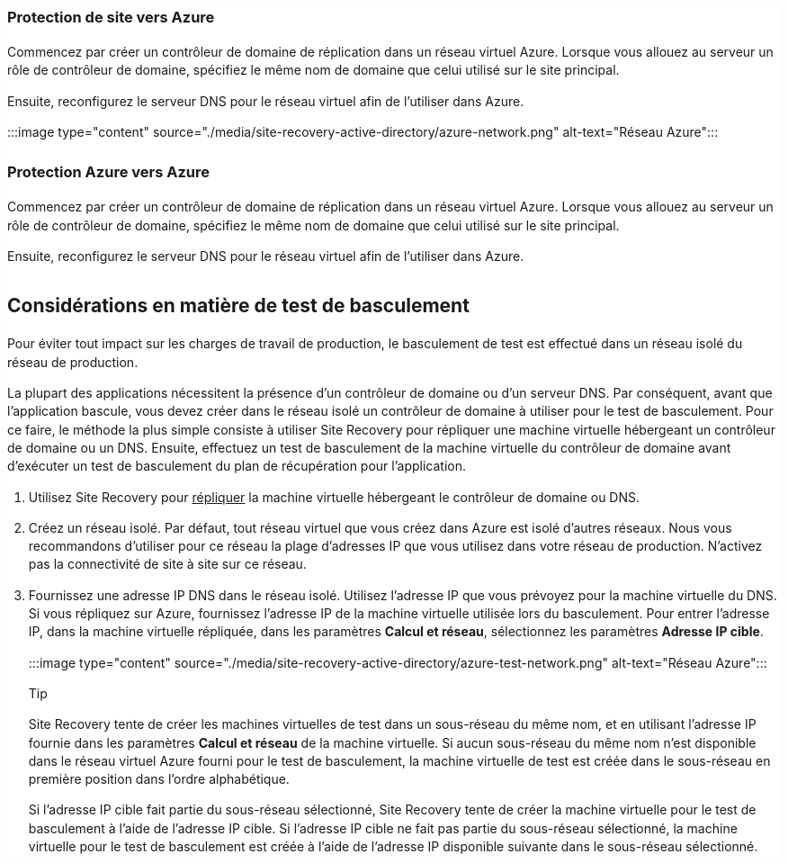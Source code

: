 ### <a name="site-to-azure-protection"></a>Protection de site vers Azure

Commencez par créer un contrôleur de domaine de réplication dans un réseau virtuel Azure. Lorsque vous allouez au serveur un rôle de contrôleur de domaine, spécifiez le même nom de domaine que celui utilisé sur le site principal.

Ensuite, reconfigurez le serveur DNS pour le réseau virtuel afin de l’utiliser dans Azure.

:::image type="content" source="./media/site-recovery-active-directory/azure-network.png" alt-text="Réseau Azure":::

### <a name="azure-to-azure-protection"></a>Protection Azure vers Azure

Commencez par créer un contrôleur de domaine de réplication dans un réseau virtuel Azure. Lorsque vous allouez au serveur un rôle de contrôleur de domaine, spécifiez le même nom de domaine que celui utilisé sur le site principal.

Ensuite, reconfigurez le serveur DNS pour le réseau virtuel afin de l’utiliser dans Azure.

## <a name="test-failover-considerations"></a>Considérations en matière de test de basculement

Pour éviter tout impact sur les charges de travail de production, le basculement de test est effectué dans un réseau isolé du réseau de production.

La plupart des applications nécessitent la présence d’un contrôleur de domaine ou d’un serveur DNS. Par conséquent, avant que l’application bascule, vous devez créer dans le réseau isolé un contrôleur de domaine à utiliser pour le test de basculement. Pour ce faire, le méthode la plus simple consiste à utiliser Site Recovery pour répliquer une machine virtuelle hébergeant un contrôleur de domaine ou un DNS. Ensuite, effectuez un test de basculement de la machine virtuelle du contrôleur de domaine avant d’exécuter un test de basculement du plan de récupération pour l’application.

1. Utilisez Site Recovery pour [répliquer](vmware-azure-tutorial.md) la machine virtuelle hébergeant le contrôleur de domaine ou DNS.
1. Créez un réseau isolé. Par défaut, tout réseau virtuel que vous créez dans Azure est isolé d’autres réseaux. Nous vous recommandons d’utiliser pour ce réseau la plage d’adresses IP que vous utilisez dans votre réseau de production. N’activez pas la connectivité de site à site sur ce réseau.
1. Fournissez une adresse IP DNS dans le réseau isolé. Utilisez l’adresse IP que vous prévoyez pour la machine virtuelle du DNS. Si vous répliquez sur Azure, fournissez l’adresse IP de la machine virtuelle utilisée lors du basculement. Pour entrer l’adresse IP, dans la machine virtuelle répliquée, dans les paramètres **Calcul et réseau**, sélectionnez les paramètres **Adresse IP cible**.

   :::image type="content" source="./media/site-recovery-active-directory/azure-test-network.png" alt-text="Réseau Azure":::

   > [!TIP]
   > Site Recovery tente de créer les machines virtuelles de test dans un sous-réseau du même nom, et en utilisant l’adresse IP fournie dans les paramètres **Calcul et réseau** de la machine virtuelle. Si aucun sous-réseau du même nom n’est disponible dans le réseau virtuel Azure fourni pour le test de basculement, la machine virtuelle de test est créée dans le sous-réseau en première position dans l’ordre alphabétique.
   >
   > Si l’adresse IP cible fait partie du sous-réseau sélectionné, Site Recovery tente de créer la machine virtuelle pour le test de basculement à l’aide de l’adresse IP cible. Si l’adresse IP cible ne fait pas partie du sous-réseau sélectionné, la machine virtuelle pour le test de basculement est créée à l’aide de l’adresse IP disponible suivante dans le sous-réseau sélectionné.
